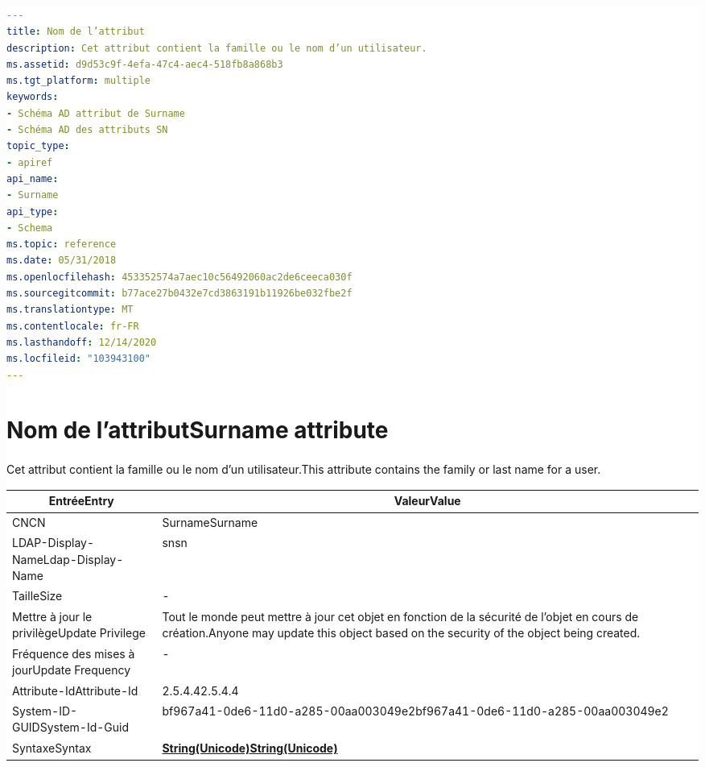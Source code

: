 ```yaml
---
title: Nom de l’attribut
description: Cet attribut contient la famille ou le nom d’un utilisateur.
ms.assetid: d9d53c9f-4efa-47c4-aec4-518fb8a868b3
ms.tgt_platform: multiple
keywords:
- Schéma AD attribut de Surname
- Schéma AD des attributs SN
topic_type:
- apiref
api_name:
- Surname
api_type:
- Schema
ms.topic: reference
ms.date: 05/31/2018
ms.openlocfilehash: 453352574a7aec10c56492060ac2de6ceeca030f
ms.sourcegitcommit: b77ace27b0432e7cd3863191b11926be032fbe2f
ms.translationtype: MT
ms.contentlocale: fr-FR
ms.lasthandoff: 12/14/2020
ms.locfileid: "103943100"
---
```

# <a name="surname-attribute"></a><span data-ttu-id="288fa-105">Nom de l’attribut</span><span class="sxs-lookup"><span data-stu-id="288fa-105">Surname attribute</span></span>

<span data-ttu-id="288fa-106">Cet attribut contient la famille ou le nom d’un utilisateur.</span><span class="sxs-lookup"><span data-stu-id="288fa-106">This attribute contains the family or last name for a user.</span></span>



| <span data-ttu-id="288fa-107">Entrée</span><span class="sxs-lookup"><span data-stu-id="288fa-107">Entry</span></span> | <span data-ttu-id="288fa-108">Valeur</span><span class="sxs-lookup"><span data-stu-id="288fa-108">Value</span></span> |
|-------------------|----------------------------------------------------------------------------------|
| <span data-ttu-id="288fa-109">CN</span><span class="sxs-lookup"><span data-stu-id="288fa-109">CN</span></span>                | <span data-ttu-id="288fa-110">Surname</span><span class="sxs-lookup"><span data-stu-id="288fa-110">Surname</span></span>                                                                          |
| <span data-ttu-id="288fa-111">LDAP-Display-Name</span><span class="sxs-lookup"><span data-stu-id="288fa-111">Ldap-Display-Name</span></span> | <span data-ttu-id="288fa-112">sn</span><span class="sxs-lookup"><span data-stu-id="288fa-112">sn</span></span>                                                                               |
| <span data-ttu-id="288fa-113">Taille</span><span class="sxs-lookup"><span data-stu-id="288fa-113">Size</span></span>              | \-                                                                               |
| <span data-ttu-id="288fa-114">Mettre à jour le privilège</span><span class="sxs-lookup"><span data-stu-id="288fa-114">Update Privilege</span></span>  | <span data-ttu-id="288fa-115">Tout le monde peut mettre à jour cet objet en fonction de la sécurité de l’objet en cours de création.</span><span class="sxs-lookup"><span data-stu-id="288fa-115">Anyone may update this object based on the security of the object being created.</span></span> |
| <span data-ttu-id="288fa-116">Fréquence des mises à jour</span><span class="sxs-lookup"><span data-stu-id="288fa-116">Update Frequency</span></span>  | \-                                                                               |
| <span data-ttu-id="288fa-117">Attribute-Id</span><span class="sxs-lookup"><span data-stu-id="288fa-117">Attribute-Id</span></span>      | <span data-ttu-id="288fa-118">2.5.4.4</span><span class="sxs-lookup"><span data-stu-id="288fa-118">2.5.4.4</span></span>                                                                          |
| <span data-ttu-id="288fa-119">System-ID-GUID</span><span class="sxs-lookup"><span data-stu-id="288fa-119">System-Id-Guid</span></span>    | <span data-ttu-id="288fa-120">bf967a41-0de6-11d0-a285-00aa003049e2</span><span class="sxs-lookup"><span data-stu-id="288fa-120">bf967a41-0de6-11d0-a285-00aa003049e2</span></span>                                             |
| <span data-ttu-id="288fa-121">Syntaxe</span><span class="sxs-lookup"><span data-stu-id="288fa-121">Syntax</span></span>            | [<span data-ttu-id="288fa-122">**String(Unicode)**</span><span class="sxs-lookup"><span data-stu-id="288fa-122">**String(Unicode)**</span></span>](s-string-unicode.md)                                      |
